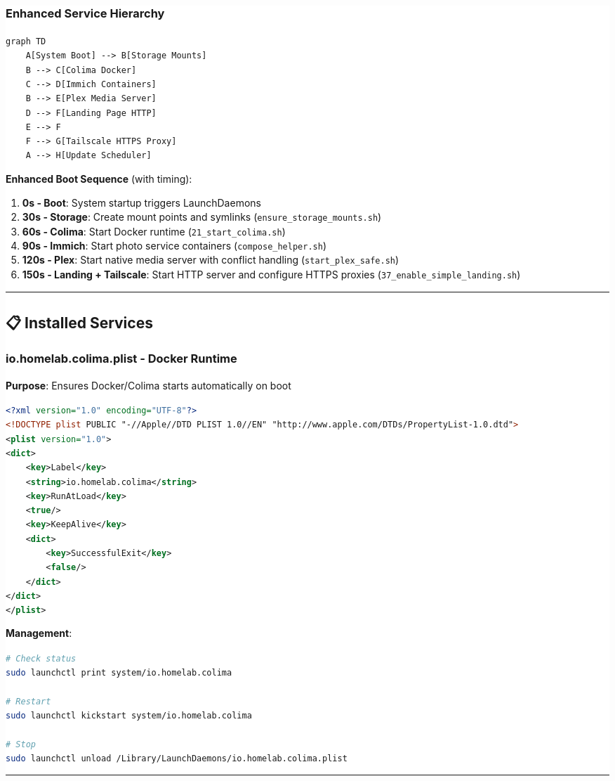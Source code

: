 ### Enhanced Service Hierarchy

```mermaid
graph TD
    A[System Boot] --> B[Storage Mounts]
    B --> C[Colima Docker] 
    C --> D[Immich Containers]
    B --> E[Plex Media Server]
    D --> F[Landing Page HTTP]
    E --> F
    F --> G[Tailscale HTTPS Proxy]
    A --> H[Update Scheduler]
```

**Enhanced Boot Sequence** (with timing):
1. **0s - Boot**: System startup triggers LaunchDaemons
2. **30s - Storage**: Create mount points and symlinks (`ensure_storage_mounts.sh`)
3. **60s - Colima**: Start Docker runtime (`21_start_colima.sh`)
4. **90s - Immich**: Start photo service containers (`compose_helper.sh`)
5. **120s - Plex**: Start native media server with conflict handling (`start_plex_safe.sh`)
6. **150s - Landing + Tailscale**: Start HTTP server and configure HTTPS proxies (`37_enable_simple_landing.sh`)

---

## 📋 Installed Services

### **io.homelab.colima.plist** - Docker Runtime

**Purpose**: Ensures Docker/Colima starts automatically on boot

```xml
<?xml version="1.0" encoding="UTF-8"?>
<!DOCTYPE plist PUBLIC "-//Apple//DTD PLIST 1.0//EN" "http://www.apple.com/DTDs/PropertyList-1.0.dtd">
<plist version="1.0">
<dict>
    <key>Label</key>
    <string>io.homelab.colima</string>
    <key>RunAtLoad</key>
    <true/>
    <key>KeepAlive</key>
    <dict>
        <key>SuccessfulExit</key>
        <false/>
    </dict>
</dict>
</plist>
```

**Management**:
```bash
# Check status
sudo launchctl print system/io.homelab.colima

# Restart
sudo launchctl kickstart system/io.homelab.colima

# Stop
sudo launchctl unload /Library/LaunchDaemons/io.homelab.colima.plist
```

---